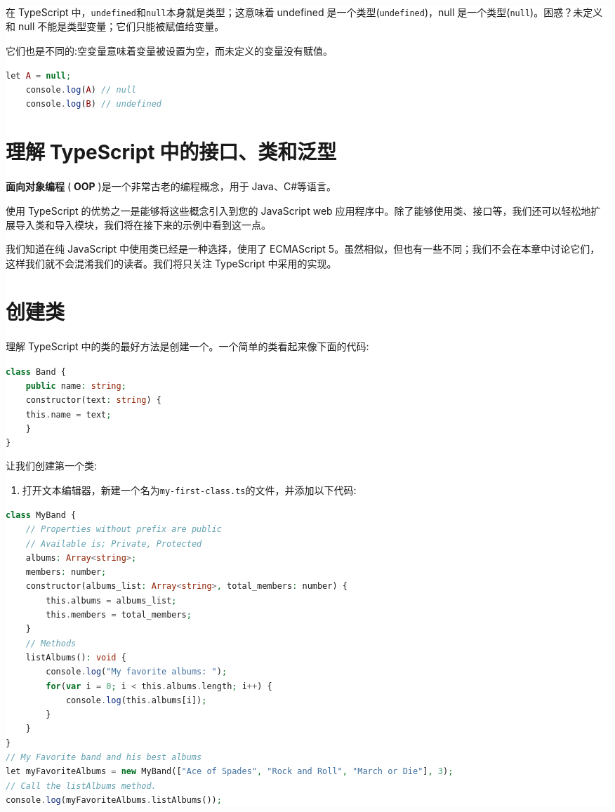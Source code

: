 在 TypeScript 中，`undefined`和`null`本身就是类型；这意味着 undefined 是一个类型(`undefined`)，null 是一个类型(`null`)。困惑？未定义和 null 不能是类型变量；它们只能被赋值给变量。

它们也是不同的:空变量意味着变量被设置为空，而未定义的变量没有赋值。

```php
let A = null;
    console.log(A) // null
    console.log(B) // undefined
```

# 理解 TypeScript 中的接口、类和泛型

**面向对象编程** ( **OOP** )是一个非常古老的编程概念，用于 Java、C#等语言。

使用 TypeScript 的优势之一是能够将这些概念引入到您的 JavaScript web 应用程序中。除了能够使用类、接口等，我们还可以轻松地扩展导入类和导入模块，我们将在接下来的示例中看到这一点。

我们知道在纯 JavaScript 中使用类已经是一种选择，使用了 ECMAScript 5。虽然相似，但也有一些不同；我们不会在本章中讨论它们，这样我们就不会混淆我们的读者。我们将只关注 TypeScript 中采用的实现。

# 创建类

理解 TypeScript 中的类的最好方法是创建一个。一个简单的类看起来像下面的代码:

```php
class Band {
    public name: string;
    constructor(text: string) {
    this.name = text;
    }
}
```

让我们创建第一个类:

1.  打开文本编辑器，新建一个名为`my-first-class.ts`的文件，并添加以下代码:

```php
class MyBand {
    // Properties without prefix are public
    // Available is; Private, Protected
    albums: Array<string>;
    members: number;
    constructor(albums_list: Array<string>, total_members: number) {
        this.albums = albums_list;
        this.members = total_members;
    }
    // Methods
    listAlbums(): void {
        console.log("My favorite albums: ");
        for(var i = 0; i < this.albums.length; i++) {
            console.log(this.albums[i]);
        }
    }
}
// My Favorite band and his best albums
let myFavoriteAlbums = new MyBand(["Ace of Spades", "Rock and Roll", "March or Die"], 3);
// Call the listAlbums method.
console.log(myFavoriteAlbums.listAlbums());
```
